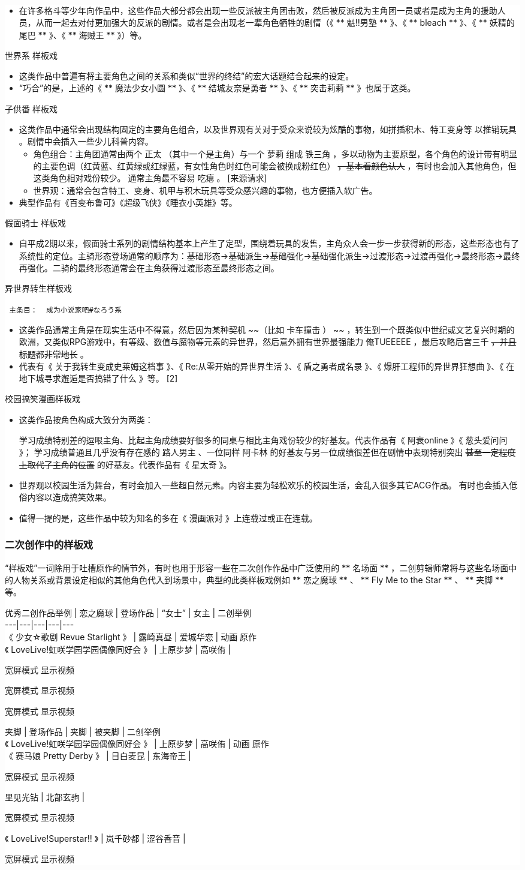   * 在许多格斗等少年向作品中，这些作品大部分都会出现一些反派被主角团击败，然后被反派成为主角团一员或者是成为主角的援助人员，从而一起去对付更加强大的反派的剧情。或者是会出现老一辈角色牺牲的剧情（《 ** 魁!!男塾  ** 》、《 ** bleach  ** 》、《 ** 妖精的尾巴  ** 》、《 ** 海贼王  ** 》）等。 

世界系  样板戏

  * 这类作品中普遍有将主要角色之间的关系和类似“世界的终结”的宏大话题结合起来的设定。 
  * “巧合”的是，上述的《 ** 魔法少女小圆  ** 》、《 ** 结城友奈是勇者  ** 》、《 ** 突击莉莉  ** 》也属于这类。 

子供番  样板戏

  * 这类作品中通常会出现结构固定的主要角色组合，以及世界观有关对于受众来说较为炫酷的事物，如拼插积木、特工变身等  以推销玩具  。剧情中会插入一些少儿科普内容。 
    * 角色组合：主角团通常由两个  正太  （其中一个是主角）与一个  萝莉  组成  铁三角  ，多以动物为主要原型，各个角色的设计带有明显的主要色调（红黄蓝、红黄绿或红绿蓝，有女性角色时红色可能会被换成粉红色） ~~，基本看颜色认人~~ ，有时也会加入其他角色，但这类角色相对戏份较少。  通常主角最不容易  吃瘪  。  [来源请求] 
    * 世界观：通常会包含特工、变身、机甲与积木玩具等受众感兴趣的事物，也方便插入软广告。 
  * 典型作品有《百变布鲁可》《超级飞侠》《睡衣小英雄》等。 

假面骑士  样板戏

  * 自平成2期以来，假面骑士系列的剧情结构基本上产生了定型，围绕着玩具的发售，主角众人会一步一步获得新的形态，这些形态也有了系统性的定位。主骑形态登场通常的顺序为：基础形态→基础派生→基础强化→基础强化派生→过渡形态→过渡再强化→最终形态→最终再强化。二骑的最终形态通常会在主角获得过渡形态至最终形态之间。 

异世界转生样板戏

     主条目：  成为小说家吧#なろう系 

  * 这类作品通常主角是在现实生活中不得意，然后因为某种契机 ~~（比如 卡车撞击  ） ~~ ，转生到一个既类似中世纪或文艺复兴时期的欧洲，又类似RPG游戏中，有等级、数值与魔物等元素的异世界，然后意外拥有世界最强能力  俺TUEEEEE  ，最后攻略后宫三千 ~~，并且标题都非常地长~~ 。 
  * 代表有《  关于我转生变成史莱姆这档事  》、《  Re:从零开始的异世界生活  》、《  盾之勇者成名录  》、《  爆肝工程师的异世界狂想曲  》、《  在地下城寻求邂逅是否搞错了什么  》等。  [2] 

校园搞笑漫画样板戏

  * 这类作品按角色构成大致分为两类： 

     学习成绩特别差的逗哏主角、比起主角成绩要好很多的同桌与相比主角戏份较少的好基友。代表作品有《  阿衰online  》《  葱头爱问问  》； 
     学习成绩普通且几乎没有存在感的  路人男主  、一位同样  阿卡林  的好基友与另一位成绩很差但在剧情中表现特别突出 ~~甚至一定程度上取代了主角的位置~~ 的好基友。代表作品有《  星太奇  》。 

  * 世界观以校园生活为舞台，有时会加入一些超自然元素。内容主要为轻松欢乐的校园生活，会乱入很多其它ACG作品。  有时也会插入低俗内容以造成搞笑效果。 
  * 值得一提的是，这些作品中较为知名的多在《  漫画派对  》上连载过或正在连载。 

###  二次创作中的样板戏

“样板戏”一词除用于吐槽原作的情节外，有时也用于形容一些在二次创作作品中广泛使用的 ** 名场面  **
，二创剪辑师常将与这些名场面中的人物关系或背景设定相似的其他角色代入到场景中，典型的此类样板戏例如 ** 恋之魔球  ** 、 ** Fly Me to
the Star  ** 、 ** 夹脚  ** 等。

优秀二创作品举例  |  恋之魔球  |  登场作品  |  “女士”  |  女主  |  二创举例   
---|---|---|---|---  
《  少女☆歌剧 Revue Starlight  》  |  露崎真昼  |  爱城华恋  |  动画  原作   
《  LoveLive!虹咲学园学园偶像同好会  》  |  上原步梦  |  高咲侑  | 

宽屏模式  显示视频

宽屏模式  显示视频

宽屏模式  显示视频  
  
夹脚  |  登场作品  |  夹脚  |  被夹脚  |  二创举例   
《  LoveLive!虹咲学园学园偶像同好会  》  |  上原步梦  |  高咲侑  |  动画  原作   
《  赛马娘 Pretty Derby  》  |  目白麦昆  |  东海帝王  | 

宽屏模式  显示视频  
  
里见光钻  |  北部玄驹  | 

宽屏模式  显示视频  
  
《  LoveLive!Superstar!!  》  |  岚千砂都  |  涩谷香音  | 

宽屏模式  显示视频  
  